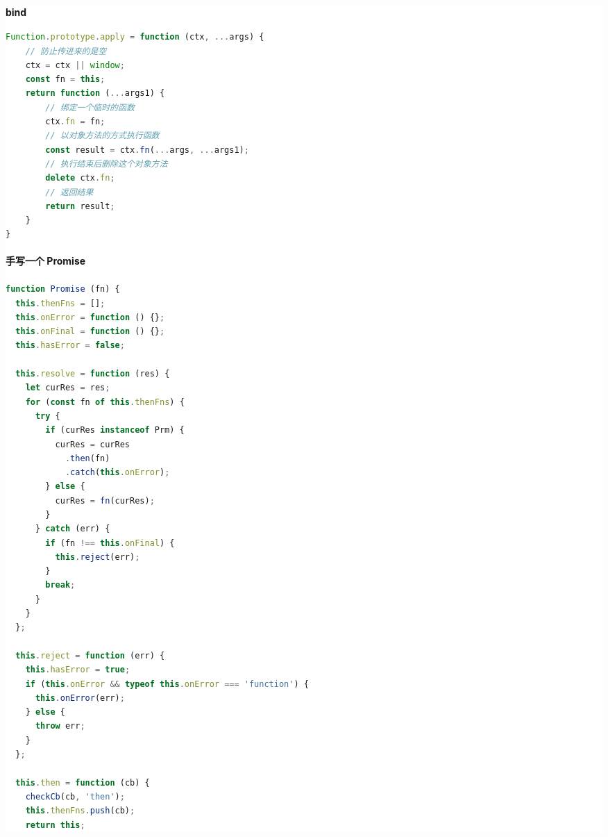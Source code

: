 ```js
```

**bind**

```js
Function.prototype.apply = function (ctx, ...args) {
    // 防止传进来的是空
    ctx = ctx || window;
    const fn = this; 
    return function (...args1) {
        // 绑定一个临时的函数
        ctx.fn = fn;
        // 以对象方法的方式执行函数
        const result = ctx.fn(...args, ...args1);
        // 执行结束后删除这个对象方法
        delete ctx.fn;
        // 返回结果
        return result;
    }
}
```



#### 手写一个 Promise

```js
function Promise (fn) {
  this.thenFns = [];
  this.onError = function () {};
  this.onFinal = function () {};
  this.hasError = false;

  this.resolve = function (res) {
    let curRes = res;
    for (const fn of this.thenFns) {
      try {
        if (curRes instanceof Prm) {
          curRes = curRes
            .then(fn)
            .catch(this.onError);
        } else {
          curRes = fn(curRes);
        }
      } catch (err) {
        if (fn !== this.onFinal) {
          this.reject(err);
        }
        break;
      }
    }
  };

  this.reject = function (err) {
    this.hasError = true;
    if (this.onError && typeof this.onError === 'function') {
      this.onError(err);
    } else {
      throw err;
    }
  };

  this.then = function (cb) {
    checkCb(cb, 'then');
    this.thenFns.push(cb);
    return this;
```